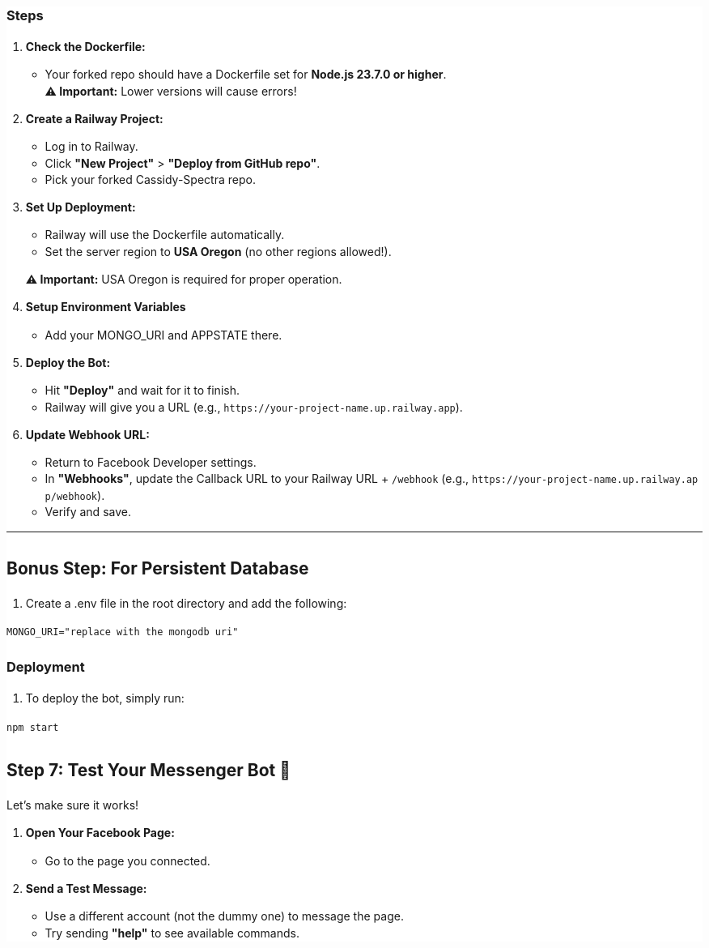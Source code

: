 ### Steps
1. **Check the Dockerfile:**
   - Your forked repo should have a Dockerfile set for **Node.js 23.7.0 or higher**.  
   **⚠️ Important:** Lower versions will cause errors!

2. **Create a Railway Project:**
   - Log in to Railway.
   - Click **"New Project"** > **"Deploy from GitHub repo"**.
   - Pick your forked Cassidy-Spectra repo.

3. **Set Up Deployment:**
   - Railway will use the Dockerfile automatically.
   - Set the server region to **USA Oregon** (no other regions allowed!).

   **⚠️ Important:** USA Oregon is required for proper operation.

4. **Setup Environment Variables**
   - Add your MONGO_URI and APPSTATE there. 

4. **Deploy the Bot:**
   - Hit **"Deploy"** and wait for it to finish.
   - Railway will give you a URL (e.g., `https://your-project-name.up.railway.app`).

5. **Update Webhook URL:**
   - Return to Facebook Developer settings.
   - In **"Webhooks"**, update the Callback URL to your Railway URL + `/webhook` (e.g., `https://your-project-name.up.railway.app/webhook`).
   - Verify and save.

---

## Bonus Step: For Persistent Database
1. Create a .env file in the root directory and add the following:

```env
MONGO_URI="replace with the mongodb uri"
```

### Deployment

1. To deploy the bot, simply run:

```bash
npm start
```

## Step 7: Test Your Messenger Bot 🧪

Let’s make sure it works!

1. **Open Your Facebook Page:**
   - Go to the page you connected.

2. **Send a Test Message:**
   - Use a different account (not the dummy one) to message the page.
   - Try sending **"help"** to see available commands.
